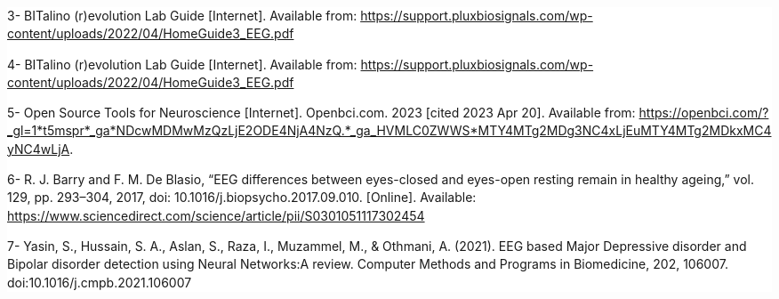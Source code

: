 3- BITalino (r)evolution Lab Guide [Internet]. Available from: https://support.pluxbiosignals.com/wp-content/uploads/2022/04/HomeGuide3_EEG.pdf

4- BITalino (r)evolution Lab Guide [Internet]. Available from: https://support.pluxbiosignals.com/wp-content/uploads/2022/04/HomeGuide3_EEG.pdf
  
5- Open Source Tools for Neuroscience [Internet]. Openbci.com. 2023 [cited 2023 Apr 20]. Available from: https://openbci.com/?_gl=1*t5mspr*_ga*NDcwMDMwMzQzLjE2ODE4NjA4NzQ.*_ga_HVMLC0ZWWS*MTY4MTg2MDg3NC4xLjEuMTY4MTg2MDkxMC4yNC4wLjA.
  
6- R. J. Barry and F. M. De Blasio, “EEG differences between eyes-closed and eyes-open resting remain in healthy ageing,” vol. 129, pp. 293–304, 2017, doi: 10.1016/j.biopsycho.2017.09.010. [Online]. Available: https://www.sciencedirect.com/science/article/pii/S0301051117302454
  
7- Yasin, S., Hussain, S. A., Aslan, S., Raza, I., Muzammel, M., & Othmani, A. (2021). EEG based Major Depressive disorder and Bipolar disorder detection using Neural Networks:A review. Computer Methods and Programs in Biomedicine, 202, 106007. doi:10.1016/j.cmpb.2021.106007  
